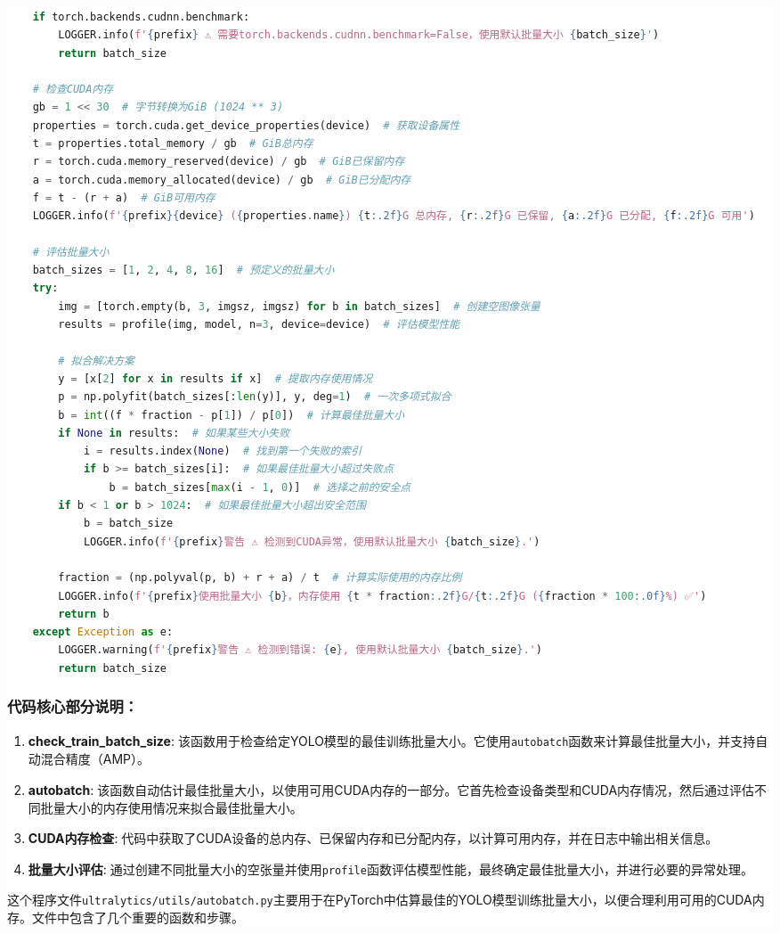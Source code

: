 ```python
    if torch.backends.cudnn.benchmark:
        LOGGER.info(f'{prefix} ⚠️ 需要torch.backends.cudnn.benchmark=False，使用默认批量大小 {batch_size}')
        return batch_size

    # 检查CUDA内存
    gb = 1 << 30  # 字节转换为GiB (1024 ** 3)
    properties = torch.cuda.get_device_properties(device)  # 获取设备属性
    t = properties.total_memory / gb  # GiB总内存
    r = torch.cuda.memory_reserved(device) / gb  # GiB已保留内存
    a = torch.cuda.memory_allocated(device) / gb  # GiB已分配内存
    f = t - (r + a)  # GiB可用内存
    LOGGER.info(f'{prefix}{device} ({properties.name}) {t:.2f}G 总内存, {r:.2f}G 已保留, {a:.2f}G 已分配, {f:.2f}G 可用')

    # 评估批量大小
    batch_sizes = [1, 2, 4, 8, 16]  # 预定义的批量大小
    try:
        img = [torch.empty(b, 3, imgsz, imgsz) for b in batch_sizes]  # 创建空图像张量
        results = profile(img, model, n=3, device=device)  # 评估模型性能

        # 拟合解决方案
        y = [x[2] for x in results if x]  # 提取内存使用情况
        p = np.polyfit(batch_sizes[:len(y)], y, deg=1)  # 一次多项式拟合
        b = int((f * fraction - p[1]) / p[0])  # 计算最佳批量大小
        if None in results:  # 如果某些大小失败
            i = results.index(None)  # 找到第一个失败的索引
            if b >= batch_sizes[i]:  # 如果最佳批量大小超过失败点
                b = batch_sizes[max(i - 1, 0)]  # 选择之前的安全点
        if b < 1 or b > 1024:  # 如果最佳批量大小超出安全范围
            b = batch_size
            LOGGER.info(f'{prefix}警告 ⚠️ 检测到CUDA异常，使用默认批量大小 {batch_size}.')

        fraction = (np.polyval(p, b) + r + a) / t  # 计算实际使用的内存比例
        LOGGER.info(f'{prefix}使用批量大小 {b}，内存使用 {t * fraction:.2f}G/{t:.2f}G ({fraction * 100:.0f}%) ✅')
        return b
    except Exception as e:
        LOGGER.warning(f'{prefix}警告 ⚠️ 检测到错误: {e}, 使用默认批量大小 {batch_size}.')
        return batch_size
```

### 代码核心部分说明：
1. **check_train_batch_size**: 该函数用于检查给定YOLO模型的最佳训练批量大小。它使用`autobatch`函数来计算最佳批量大小，并支持自动混合精度（AMP）。

2. **autobatch**: 该函数自动估计最佳批量大小，以使用可用CUDA内存的一部分。它首先检查设备类型和CUDA内存情况，然后通过评估不同批量大小的内存使用情况来拟合最佳批量大小。

3. **CUDA内存检查**: 代码中获取了CUDA设备的总内存、已保留内存和已分配内存，以计算可用内存，并在日志中输出相关信息。

4. **批量大小评估**: 通过创建不同批量大小的空张量并使用`profile`函数评估模型性能，最终确定最佳批量大小，并进行必要的异常处理。

这个程序文件`ultralytics/utils/autobatch.py`主要用于在PyTorch中估算最佳的YOLO模型训练批量大小，以便合理利用可用的CUDA内存。文件中包含了几个重要的函数和步骤。
